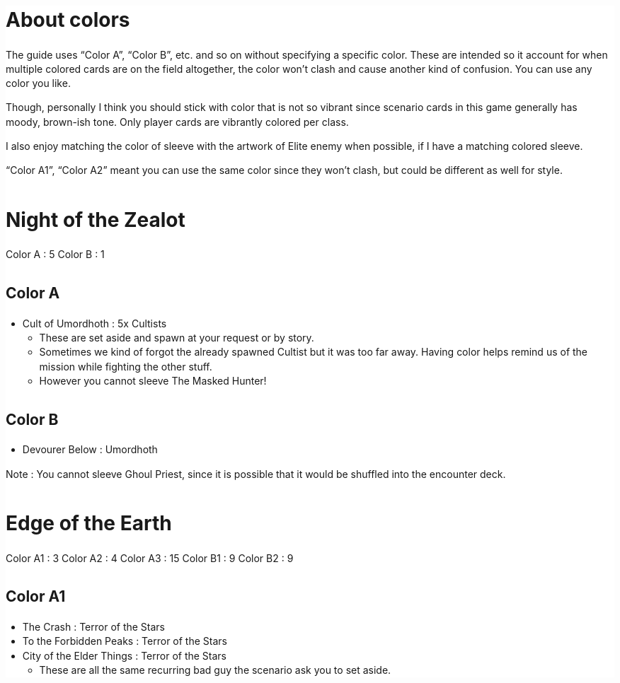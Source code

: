 # About colors

The guide uses “Color A”, “Color B”, etc. and so on without specifying a specific color. These are intended so it account for when multiple colored cards are on the field altogether, the color won’t clash and cause another kind of confusion. You can use any color you like.

Though, personally I think you should stick with color that is not so vibrant since scenario cards in this game generally has moody, brown-ish tone. Only player cards are vibrantly colored per class.

I also enjoy matching the color of sleeve with the artwork of Elite enemy when possible, if I have a matching colored sleeve.

“Color A1”, “Color A2” meant you can use the same color since they won’t clash, but could be different as well for style.

# Night of the Zealot

Color A : 5
Color B : 1

## Color A

- Cult of Umordhoth : 5x Cultists
   - These are set aside and spawn at your request or by story.
   - Sometimes we kind of forgot the already spawned Cultist but it was too far away. Having color helps remind us of the mission while fighting the other stuff.
   - However you cannot sleeve The Masked Hunter!

## Color B

- Devourer Below : Umordhoth

Note : You cannot sleeve Ghoul Priest, since it is possible that it would be shuffled into the encounter deck.

# Edge of the Earth

Color A1 : 3
Color A2 : 4
Color A3 : 15
Color B1 : 9
Color B2 : 9

## Color A1

- The Crash : Terror of the Stars
- To the Forbidden Peaks : Terror of the Stars
- City of the Elder Things : Terror of the Stars
   - These are all the same recurring bad guy the scenario ask you to set aside.
